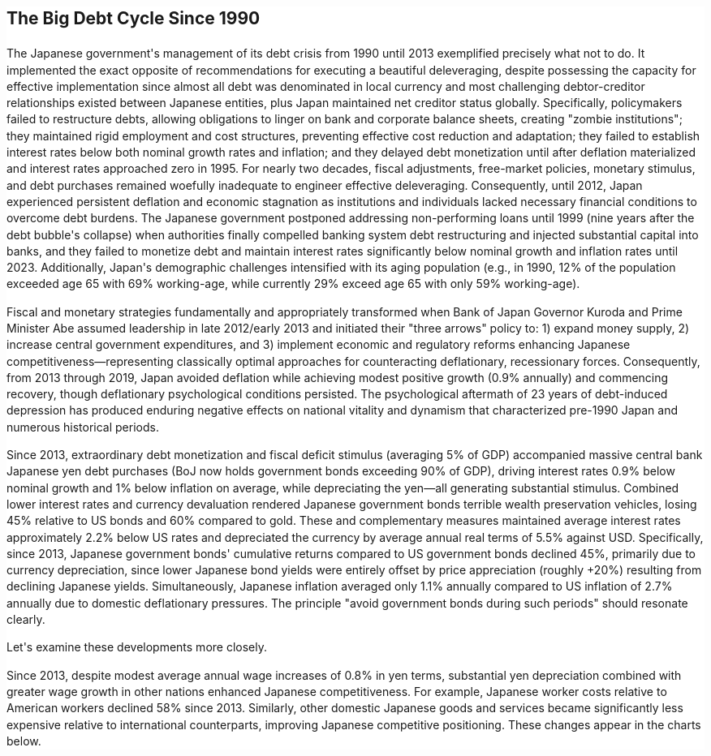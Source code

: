 ## The Big Debt Cycle Since 1990

The Japanese government's management of its debt crisis from 1990 until 2013 exemplified precisely what not to do. It implemented the exact opposite of recommendations for executing a beautiful deleveraging, despite possessing the capacity for effective implementation since almost all debt was denominated in local currency and most challenging debtor-creditor relationships existed between Japanese entities, plus Japan maintained net creditor status globally. Specifically, policymakers failed to restructure debts, allowing obligations to linger on bank and corporate balance sheets, creating "zombie institutions"; they maintained rigid employment and cost structures, preventing effective cost reduction and adaptation; they failed to establish interest rates below both nominal growth rates and inflation; and they delayed debt monetization until after deflation materialized and interest rates approached zero in 1995. For nearly two decades, fiscal adjustments, free-market policies, monetary stimulus, and debt purchases remained woefully inadequate to engineer effective deleveraging. Consequently, until 2012, Japan experienced persistent deflation and economic stagnation as institutions and individuals lacked necessary financial conditions to overcome debt burdens. The Japanese government postponed addressing non-performing loans until 1999 (nine years after the debt bubble's collapse) when authorities finally compelled banking system debt restructuring and injected substantial capital into banks, and they failed to monetize debt and maintain interest rates significantly below nominal growth and inflation rates until 2023. Additionally, Japan's demographic challenges intensified with its aging population (e.g., in 1990, 12% of the population exceeded age 65 with 69% working-age, while currently 29% exceed age 65 with only 59% working-age).

Fiscal and monetary strategies fundamentally and appropriately transformed when Bank of Japan Governor Kuroda and Prime Minister Abe assumed leadership in late 2012/early 2013 and initiated their "three arrows" policy to: 1) expand money supply, 2) increase central government expenditures, and 3) implement economic and regulatory reforms enhancing Japanese competitiveness—representing classically optimal approaches for counteracting deflationary, recessionary forces. Consequently, from 2013 through 2019, Japan avoided deflation while achieving modest positive growth (0.9% annually) and commencing recovery, though deflationary psychological conditions persisted. The psychological aftermath of 23 years of debt-induced depression has produced enduring negative effects on national vitality and dynamism that characterized pre-1990 Japan and numerous historical periods.

Since 2013, extraordinary debt monetization and fiscal deficit stimulus (averaging 5% of GDP) accompanied massive central bank Japanese yen debt purchases (BoJ now holds government bonds exceeding 90% of GDP), driving interest rates 0.9% below nominal growth and 1% below inflation on average, while depreciating the yen—all generating substantial stimulus. Combined lower interest rates and currency devaluation rendered Japanese government bonds terrible wealth preservation vehicles, losing 45% relative to US bonds and 60% compared to gold. These and complementary measures maintained average interest rates approximately 2.2% below US rates and depreciated the currency by average annual real terms of 5.5% against USD. Specifically, since 2013, Japanese government bonds' cumulative returns compared to US government bonds declined 45%, primarily due to currency depreciation, since lower Japanese bond yields were entirely offset by price appreciation (roughly +20%) resulting from declining Japanese yields. Simultaneously, Japanese inflation averaged only 1.1% annually compared to US inflation of 2.7% annually due to domestic deflationary pressures. The principle "avoid government bonds during such periods" should resonate clearly.

Let's examine these developments more closely.

Since 2013, despite modest average annual wage increases of 0.8% in yen terms, substantial yen depreciation combined with greater wage growth in other nations enhanced Japanese competitiveness. For example, Japanese worker costs relative to American workers declined 58% since 2013. Similarly, other domestic Japanese goods and services became significantly less expensive relative to international counterparts, improving Japanese competitive positioning. These changes appear in the charts below.
